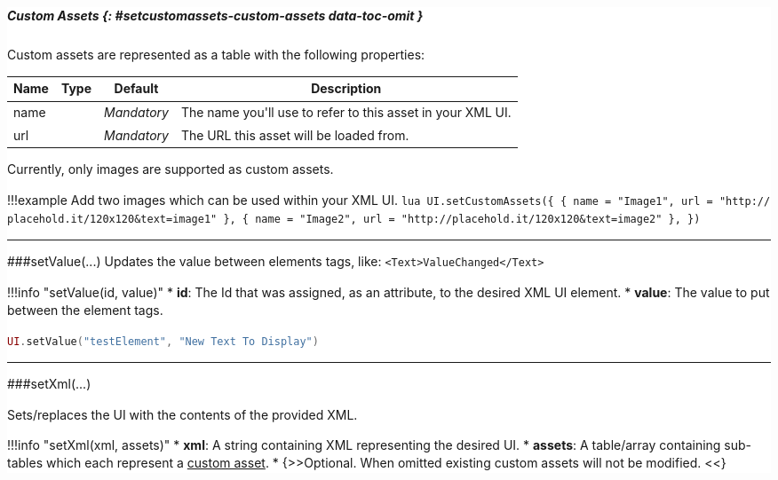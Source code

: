 ##### Custom Assets {: #setcustomassets-custom-assets data-toc-omit }

Custom assets are represented as a table with the following properties:

Name | Type | Default | Description
-- | -- | -- | --
name | [<span class="tag str"></span>](types.md) | _Mandatory_ | The name you'll use to refer to this asset in your XML UI.
url | [<span class="tag str"></span>](types.md) | _Mandatory_ | The URL this asset will be loaded from.

Currently, only images are supported as custom assets.

!!!example
    Add two images which can be used within your XML UI.
    ```lua
    UI.setCustomAssets({
        {
            name = "Image1",
            url = "http://placehold.it/120x120&text=image1"
        },
        {
            name = "Image2",
            url = "http://placehold.it/120x120&text=image2"
        },
    })
    ```

---


###setValue(...)
[<span class="ret boo"></span>](types.md) Updates the value between elements tags, like: `<Text>ValueChanged</Text>`

!!!info "setValue(id, value)"
    * [<span class="tag str"></span>](types.md) **id**: The Id that was assigned, as an attribute, to the desired XML UI element.
    * [<span class="tag str"></span>](types.md) **value**: The value to put between the element tags.

``` Lua
UI.setValue("testElement", "New Text To Display")
```



---




###setXml(...)

[<span class="ret boo"></span>](types.md) Sets/replaces the UI with the contents of the provided XML.

!!!info "setXml(xml, assets)"
    * [<span class="tag str"></span>](types.md) **xml**: A string containing XML representing the desired UI.
    * [<span class="tag tab"></span>](types.md) **assets**: A table/array containing sub-tables which each represent a [custom asset](#setcustomassets-custom-assets).
        * {>>Optional. When omitted existing custom assets will not be modified. <<}
